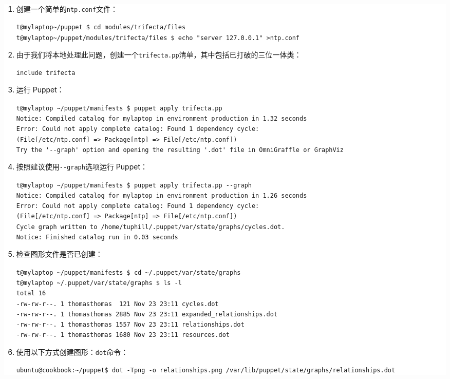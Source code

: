 1.  创建一个简单的`ntp.conf`文件：

    ```
    t@mylaptop~/puppet $ cd modules/trifecta/files
    t@mylaptop~/puppet/modules/trifecta/files $ echo "server 127.0.0.1" >ntp.conf

    ```

1.  由于我们将本地处理此问题，创建一个`trifecta.pp`清单，其中包括已打破的三位一体类：

    ```
    include trifecta
    ```

1.  运行 Puppet：

    ```
    t@mylaptop ~/puppet/manifests $ puppet apply trifecta.pp
    Notice: Compiled catalog for mylaptop in environment production in 1.32 seconds
    Error: Could not apply complete catalog: Found 1 dependency cycle:
    (File[/etc/ntp.conf] => Package[ntp] => File[/etc/ntp.conf])
    Try the '--graph' option and opening the resulting '.dot' file in OmniGraffle or GraphViz

    ```

1.  按照建议使用`--graph`选项运行 Puppet：

    ```
    t@mylaptop ~/puppet/manifests $ puppet apply trifecta.pp --graph
    Notice: Compiled catalog for mylaptop in environment production in 1.26 seconds
    Error: Could not apply complete catalog: Found 1 dependency cycle:
    (File[/etc/ntp.conf] => Package[ntp] => File[/etc/ntp.conf])
    Cycle graph written to /home/tuphill/.puppet/var/state/graphs/cycles.dot.
    Notice: Finished catalog run in 0.03 seconds

    ```

1.  检查图形文件是否已创建：

    ```
    t@mylaptop ~/puppet/manifests $ cd ~/.puppet/var/state/graphs
    t@mylaptop ~/.puppet/var/state/graphs $ ls -l
    total 16
    -rw-rw-r--. 1 thomasthomas  121 Nov 23 23:11 cycles.dot
    -rw-rw-r--. 1 thomasthomas 2885 Nov 23 23:11 expanded_relationships.dot
    -rw-rw-r--. 1 thomasthomas 1557 Nov 23 23:11 relationships.dot
    -rw-rw-r--. 1 thomasthomas 1680 Nov 23 23:11 resources.dot

    ```

1.  使用以下方式创建图形：`dot`命令：

    ```
    ubuntu@cookbook:~/puppet$ dot -Tpng -o relationships.png /var/lib/puppet/state/graphs/relationships.dot

    ```
